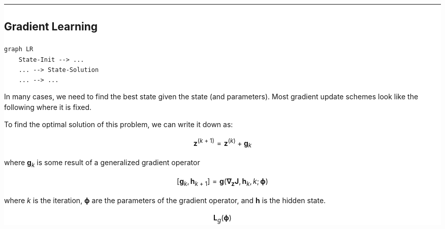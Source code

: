 
---
## Gradient Learning

```{mermaid}
graph LR
    State-Init --> ...
    ... --> State-Solution
    ... --> ...
```

In many cases, we need to find the best state given the state (and parameters). Most gradient update schemes look like the following where it is fixed.


To find the optimal solution of this problem, we can write it down as:

$$
\boldsymbol{z}^{(k+1)} = \boldsymbol{z}^{(k)} + \boldsymbol{g}_k
$$

where $\boldsymbol{g}_k$ is some result of a generalized gradient operator

$$
[\boldsymbol{g}_k, \boldsymbol{h}_{k+1}] = \boldsymbol{g}(\boldsymbol{\nabla_z}\boldsymbol{J},\boldsymbol{h}_k, k; \boldsymbol{\phi})
$$

where $k$ is the iteration, $\boldsymbol{\phi}$ are the parameters of the gradient operator, and $\boldsymbol{h}$ is the hidden state.

$$
\boldsymbol{L}_g\left(\boldsymbol{\phi} \right)
$$
